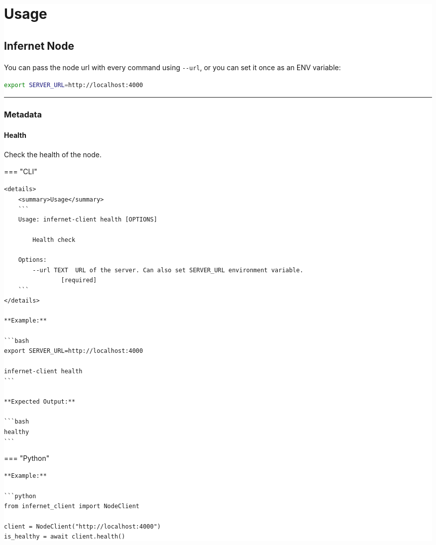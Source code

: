# Usage

## Infernet Node

You can pass the node url with every command using `--url`, or you can set it once as an ENV variable:

```bash
export SERVER_URL=http://localhost:4000
```

---

### Metadata

#### Health

Check the health of the node.

=== "CLI"

    <details>
        <summary>Usage</summary>
        ```
        Usage: infernet-client health [OPTIONS]

            Health check

        Options:
            --url TEXT  URL of the server. Can also set SERVER_URL environment variable.
                    [required]
        ```
    </details>

    **Example:**

    ```bash
    export SERVER_URL=http://localhost:4000

    infernet-client health
    ```

    **Expected Output:**

    ```bash
    healthy
    ```

=== "Python"

    **Example:**

    ```python
    from infernet_client import NodeClient

    client = NodeClient("http://localhost:4000")
    is_healthy = await client.health()
